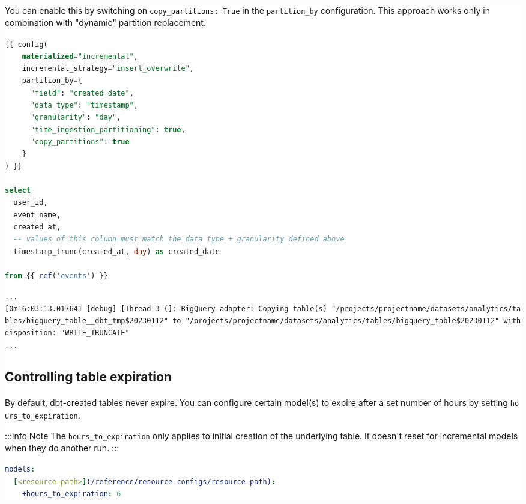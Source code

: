 You can enable this by switching on `copy_partitions: True` in the `partition_by` configuration. This approach works only in combination with "dynamic" partition replacement.

<File name='bigquery_table.sql'>

```sql
{{ config(
    materialized="incremental",
    incremental_strategy="insert_overwrite",
    partition_by={
      "field": "created_date",
      "data_type": "timestamp",
      "granularity": "day",
      "time_ingestion_partitioning": true,
      "copy_partitions": true
    }
) }}

select
  user_id,
  event_name,
  created_at,
  -- values of this column must match the data type + granularity defined above
  timestamp_trunc(created_at, day) as created_date

from {{ ref('events') }}
```

</File>

<File name='logs/dbt.log'>

```
...
[0m16:03:13.017641 [debug] [Thread-3 (]: BigQuery adapter: Copying table(s) "/projects/projectname/datasets/analytics/tables/bigquery_table__dbt_tmp$20230112" to "/projects/projectname/datasets/analytics/tables/bigquery_table$20230112" with disposition: "WRITE_TRUNCATE"
...
```

</File>

## Controlling table expiration

By default, dbt-created tables never expire. You can configure certain model(s)
to expire after a set number of hours by setting `hours_to_expiration`.

:::info Note
The `hours_to_expiration` only applies to initial creation of the underlying table. It doesn't reset for incremental models when they do another run.
:::

<File name='dbt_project.yml'>

```yml
models:
  [<resource-path>](/reference/resource-configs/resource-path):
    +hours_to_expiration: 6

```
